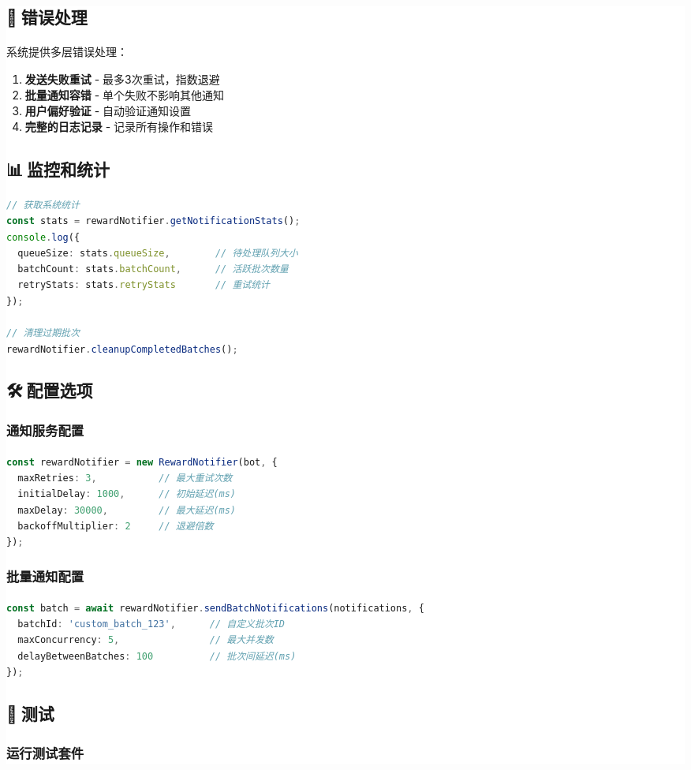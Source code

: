 ## 🔄 错误处理

系统提供多层错误处理：

1. **发送失败重试** - 最多3次重试，指数退避
2. **批量通知容错** - 单个失败不影响其他通知
3. **用户偏好验证** - 自动验证通知设置
4. **完整的日志记录** - 记录所有操作和错误

## 📊 监控和统计

```typescript
// 获取系统统计
const stats = rewardNotifier.getNotificationStats();
console.log({
  queueSize: stats.queueSize,        // 待处理队列大小
  batchCount: stats.batchCount,      // 活跃批次数量
  retryStats: stats.retryStats       // 重试统计
});

// 清理过期批次
rewardNotifier.cleanupCompletedBatches();
```

## 🛠️ 配置选项

### 通知服务配置

```typescript
const rewardNotifier = new RewardNotifier(bot, {
  maxRetries: 3,           // 最大重试次数
  initialDelay: 1000,      // 初始延迟(ms)
  maxDelay: 30000,         // 最大延迟(ms)
  backoffMultiplier: 2     // 退避倍数
});
```

### 批量通知配置

```typescript
const batch = await rewardNotifier.sendBatchNotifications(notifications, {
  batchId: 'custom_batch_123',      // 自定义批次ID
  maxConcurrency: 5,                // 最大并发数
  delayBetweenBatches: 100          // 批次间延迟(ms)
});
```

## 🧪 测试

### 运行测试套件
